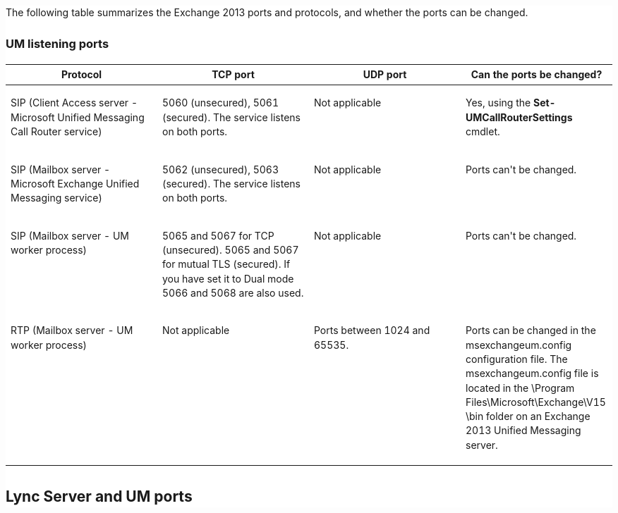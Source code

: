 The following table summarizes the Exchange 2013 ports and protocols, and whether the ports can be changed.

### UM listening ports

<table>
<colgroup>
<col style="width: 25%" />
<col style="width: 25%" />
<col style="width: 25%" />
<col style="width: 25%" />
</colgroup>
<thead>
<tr class="header">
<th>Protocol</th>
<th>TCP port</th>
<th>UDP port</th>
<th>Can the ports be changed?</th>
</tr>
</thead>
<tbody>
<tr class="odd">
<td><p>SIP (Client Access server - Microsoft Unified Messaging Call Router service)</p></td>
<td><p>5060 (unsecured), 5061 (secured). The service listens on both ports.</p></td>
<td><p>Not applicable</p></td>
<td><p>Yes, using the <strong>Set-UMCallRouterSettings</strong> cmdlet.</p></td>
</tr>
<tr class="even">
<td><p>SIP (Mailbox server - Microsoft Exchange Unified Messaging service)</p></td>
<td><p>5062 (unsecured), 5063 (secured). The service listens on both ports.</p></td>
<td><p>Not applicable</p></td>
<td><p>Ports can't be changed.</p></td>
</tr>
<tr class="odd">
<td><p>SIP (Mailbox server - UM worker process)</p></td>
<td><p>5065 and 5067 for TCP (unsecured). 5065 and 5067 for mutual TLS (secured). If you have set it to Dual mode 5066 and 5068 are also used.</p></td>
<td><p>Not applicable</p></td>
<td><p>Ports can't be changed.</p></td>
</tr>
<tr class="even">
<td><p>RTP (Mailbox server - UM worker process)</p></td>
<td><p>Not applicable</p></td>
<td><p>Ports between 1024 and 65535.</p></td>
<td><p>Ports can be changed in the msexchangeum.config configuration file. The msexchangeum.config file is located in the \Program Files\Microsoft\Exchange\V15\bin folder on an Exchange 2013 Unified Messaging server.</p></td>
</tr>
</tbody>
</table>

## Lync Server and UM ports
